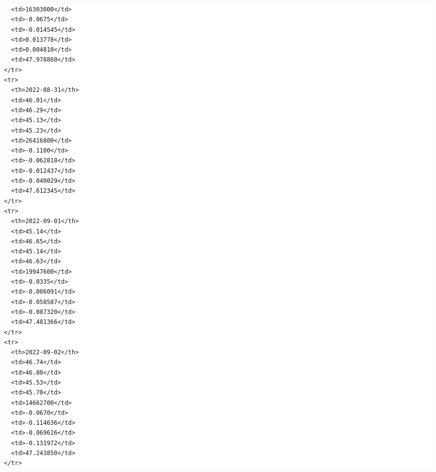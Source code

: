       <td>16303000</td>
      <td>-0.0675</td>
      <td>-0.014545</td>
      <td>0.013778</td>
      <td>0.004810</td>
      <td>47.978860</td>
    </tr>
    <tr>
      <th>2022-08-31</th>
      <td>46.01</td>
      <td>46.29</td>
      <td>45.13</td>
      <td>45.23</td>
      <td>26416800</td>
      <td>-0.1100</td>
      <td>-0.062818</td>
      <td>-0.012437</td>
      <td>-0.040029</td>
      <td>47.612345</td>
    </tr>
    <tr>
      <th>2022-09-01</th>
      <td>45.14</td>
      <td>46.65</td>
      <td>45.14</td>
      <td>46.63</td>
      <td>19947600</td>
      <td>-0.0335</td>
      <td>-0.086091</td>
      <td>-0.058587</td>
      <td>-0.087320</td>
      <td>47.481366</td>
    </tr>
    <tr>
      <th>2022-09-02</th>
      <td>46.74</td>
      <td>46.80</td>
      <td>45.53</td>
      <td>45.70</td>
      <td>14662700</td>
      <td>-0.0670</td>
      <td>-0.114636</td>
      <td>-0.069616</td>
      <td>-0.131972</td>
      <td>47.243850</td>
    </tr>
  </tbody>
</table>
</div>


